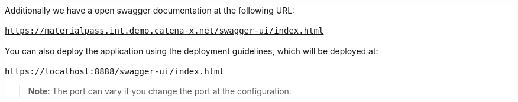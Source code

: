 
Additionally we have a open swagger documentation at the following URL:

<pre>
<a href="https://materialpass.int.demo.catena-x.net/swagger-ui/index.html">https://materialpass.int.demo.catena-x.net/swagger-ui/index.html</a>
</pre>


You can also deploy the application using the [deployment guidelines](./GETTING-STARTED.md), which will be deployed at:

<pre>
<a href="https://localhost:8888/swagger-ui/index.html">https://localhost:8888/swagger-ui/index.html</a>
</pre>

> **Note**: The port can vary if you change the port at the configuration.
